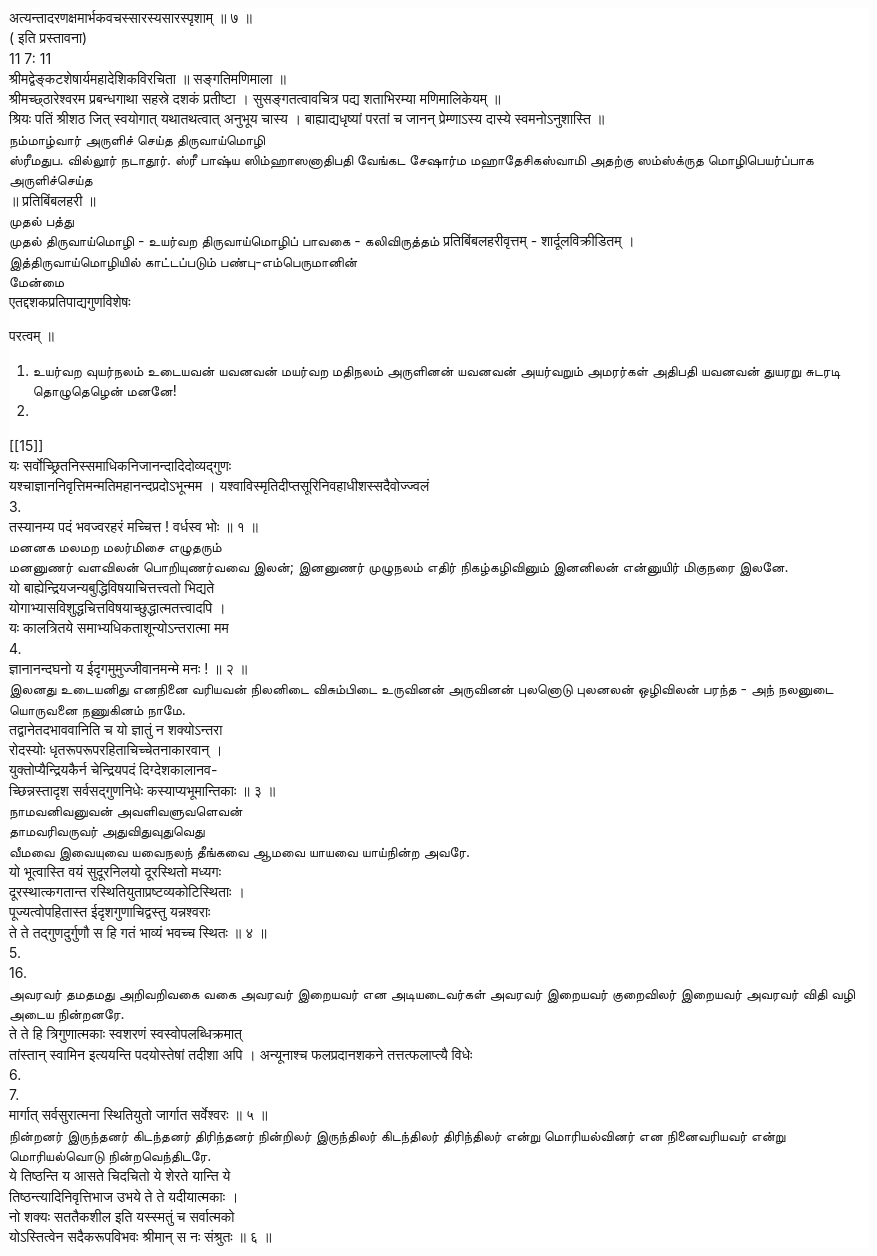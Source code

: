 अत्यन्तादरणक्षमार्भकवचस्सारस्यसारस्पृशाम् ॥ ७ ॥   
( इति प्रस्तावना)   
11 7: 11   
श्रीमद्वेङ्कटशेषार्यमहादेशिकविरचिता ॥ सङ्गतिमणिमाला ॥   
श्रीमच्छ्ठारेश्वरम प्रबन्धगाथा सहस्रे दशकं प्रतीष्टा । सुसङ्गतत्वावचित्र पद्य शताभिरम्या मणिमालिकेयम् ॥   
श्रियः पतिं श्रीशठ जित् स्वयोगात् यथातथत्वात् अनुभूय चास्य । बाह्याद्यधृष्यां परतां च जानन् प्रेम्णाऽस्य दास्ये स्वमनोऽनुशास्ति ॥   
நம்மாழ்வார் அருளிச் செய்த திருவாய்மொழி   
ஸ்ரீமதுப. வில்லூர் நடாதூர். ஸ்ரீ பாஷ்ய ஸிம்ஹாஸனாதிபதி வேங்கட சேஷார்ம மஹாதேசிகஸ்வாமி அதற்கு ஸம்ஸ்க்ருத மொழிபெயர்ப்பாக அருளிச்செய்த   
॥ प्रतिबिंबलहरी ॥   
முதல் பத்து   
முதல் திருவாய்மொழி - உயர்வற திருவாய்மொழிப் பாவகை - கலிவிருத்தம் प्रतिबिंबलहरीवृत्तम् - शार्दूलविक्रीडितम् ।   
இத்திருவாய்மொழியில் காட்டப்படும் பண்பு-எம்பெருமானின்   
மேன்மை   
एतद्दशकप्रतिपाद्यगुणविशेषः   

परत्वम् ॥   
1. உயர்வற வுயர்நலம் உடையவன் யவனவன் மயர்வற மதிநலம் அருளினன் யவனவன் அயர்வறும் அமரர்கள் அதிபதி யவனவன் துயரறு சுடரடி தொழுதெழென் மனனே!   
2.   
[[15]]  
यः सर्वोच्छ्रितनिस्समाधिकनिजानन्दादिदोव्यद्गुणः   
यश्चाज्ञाननिवृत्तिमन्मतिमहानन्दप्रदोऽभून्मम । यश्वाविस्मृतिदीप्तसूरिनिवहाधीशस्सदैवोज्ज्वलं   
3.   
तस्यानम्य पदं भवज्वरहरं मच्चित्त ! वर्धस्व भोः ॥ १ ॥   
மனனக மலமற மலர்மிசை எழுதரும்   
மனனுணர் வளவிலன் பொறியுணர்வவை இலன்; இனனுணர் முழுநலம் எதிர் நிகழ்கழிவினும் இனனிலன் என்னுயிர் மிகுநரை இலனே.   
यो बाह्येन्द्रियजन्यबुद्धिविषयाचित्तत्त्वतो भिद्यते   
योगाभ्यासविशुद्धचित्तविषयाच्छुद्धात्मतत्त्वादपि ।   
यः कालत्रितये समाभ्यधिकताशून्योऽन्तरात्मा मम   
4.   
ज्ञानानन्दघनो य ईदृगमुमुज्जीवानमन्मे मनः ! ॥ २ ॥   
இலனது உடையனிது எனநினை வரியவன் நிலனிடை விசும்பிடை உருவினன் அருவினன் புலனொடு புலனலன் ஒழிவிலன் பரந்த - அந் நலனுடை யொருவனை நணுகினம் நாமே.   
तद्वानेतदभाववानिति च यो ज्ञातुं न शक्योऽन्तरा   
रोदस्योः धृतरूपरूपरहिताचिच्चेतनाकारवान् ।   
युक्तोप्यैन्द्रियकैर्न चेन्द्रियपदं दिग्देशकालानव-   
च्छिन्नस्तादृश सर्वसद्गुणनिधेः कस्याप्यभूमान्तिकाः ॥ ३ ॥   
நாமவனிவனுவன் அவளிவளுவளெவன்   
தாமவரிவருவர் அதுவிதுவுதுவெது   
வீமவை இவையுவை யவைநலந் தீங்கவை ஆமவை யாயவை யாய்நின்ற அவரே.   
यो भूत्वास्ति वयं सुदूरनिलयो दूरस्थितो मध्यगः   
दूरस्थात्कगतान्त रस्थितियुताप्रष्टव्यकोटिस्थिताः ।   
पूज्यत्वोपहितास्त ईदृशगुणाचिद्वस्तु यन्नश्वराः   
ते ते तद्गुणदुर्गुणौ स हि गतं भाव्यं भवच्च स्थितः ॥ ४ ॥   
5.   
16.   
அவரவர் தமதமது அறிவறிவகை வகை அவரவர் இறையவர் என அடியடைவர்கள் அவரவர் இறையவர் குறைவிலர் இறையவர் அவரவர் விதி வழி அடைய நின்றனரே.   
ते ते हि त्रिगुणात्मकाः स्वशरणं स्वस्वोपलब्धिक्रमात्   
तांस्तान् स्वामिन इत्ययन्ति पदयोस्तेषां तदीशा अपि । अन्यूनाश्च फलप्रदानशकने तत्तत्फलाप्त्यै विधेः   
6.   
7.   
मार्गात् सर्वसुरात्मना स्थितियुतो जार्गात सर्वेश्वरः ॥ ५ ॥   
நின்றனர் இருந்தனர் கிடந்தனர் திரிந்தனர் நின்றிலர் இருந்திலர் கிடந்திலர் திரிந்திலர் என்று மொரியல்வினர் என நினைவரியவர் என்று மொரியல்வொடு நின்றவெந்திடரே.   
ये तिष्ठन्ति य आसते चिदचितो ये शेरते यान्ति ये   
तिष्ठन्त्यादिनिवृत्तिभाज उभये ते ते यदीयात्मकाः ।   
नो शक्यः सततैकशील इति यस्स्मतुं च सर्वात्मको   
योऽस्तित्वेन सदैकरूपविभवः श्रीमान् स नः संश्रुतः ॥ ६ ॥   
